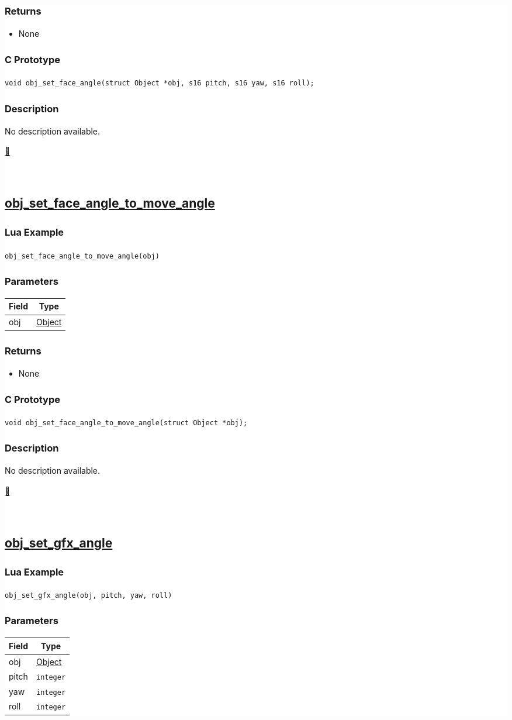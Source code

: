 ### Returns
- None

### C Prototype
`void obj_set_face_angle(struct Object *obj, s16 pitch, s16 yaw, s16 roll);`

### Description
No description available.

[:arrow_up_small:](#)

<br />

## [obj_set_face_angle_to_move_angle](#obj_set_face_angle_to_move_angle)

### Lua Example
`obj_set_face_angle_to_move_angle(obj)`

### Parameters
| Field | Type |
| ----- | ---- |
| obj | [Object](structs.md#Object) |

### Returns
- None

### C Prototype
`void obj_set_face_angle_to_move_angle(struct Object *obj);`

### Description
No description available.

[:arrow_up_small:](#)

<br />

## [obj_set_gfx_angle](#obj_set_gfx_angle)

### Lua Example
`obj_set_gfx_angle(obj, pitch, yaw, roll)`

### Parameters
| Field | Type |
| ----- | ---- |
| obj | [Object](structs.md#Object) |
| pitch | `integer` |
| yaw | `integer` |
| roll | `integer` |
